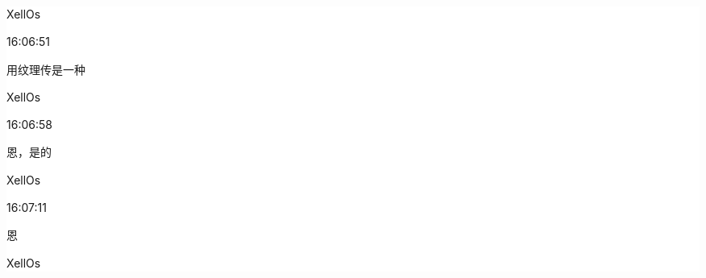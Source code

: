 










XellOs


16:06:51






用纹理传是一种













XellOs


16:06:58






恩，是的













XellOs


16:07:11






恩













XellOs
